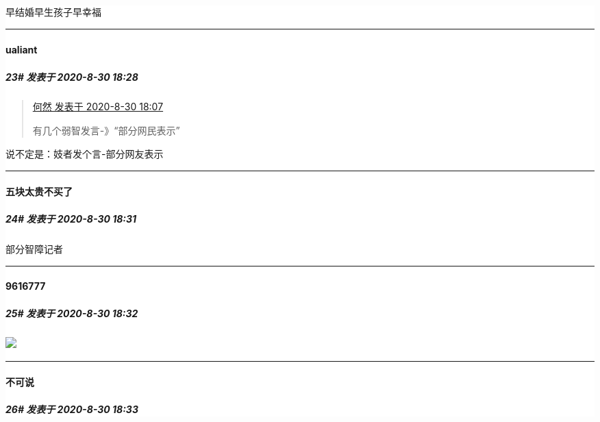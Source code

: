


早结婚早生孩子早幸福







-----

####  ualiant  
##### 23#       发表于 2020-8-30 18:28



<blockquote><a href="httphttps://bbs.saraba1st.com/2b/forum.php?mod=redirect&amp;goto=findpost&amp;pid=48593086&amp;ptid=1957307" target="_blank">何然 发表于 2020-8-30 18:07</a>

有几个弱智发言-》“部分网民表示”</blockquote>
说不定是：妓者发个言-部分网友表示







-----

####  五块太贵不买了  
##### 24#       发表于 2020-8-30 18:31




部分智障记者







-----

####  9616777  
##### 25#       发表于 2020-8-30 18:32



<img src="https://static.saraba1st.com/image/smiley/face2017/117.png" referrerpolicy="no-referrer">







-----

####  不可说  
##### 26#       发表于 2020-8-30 18:33



